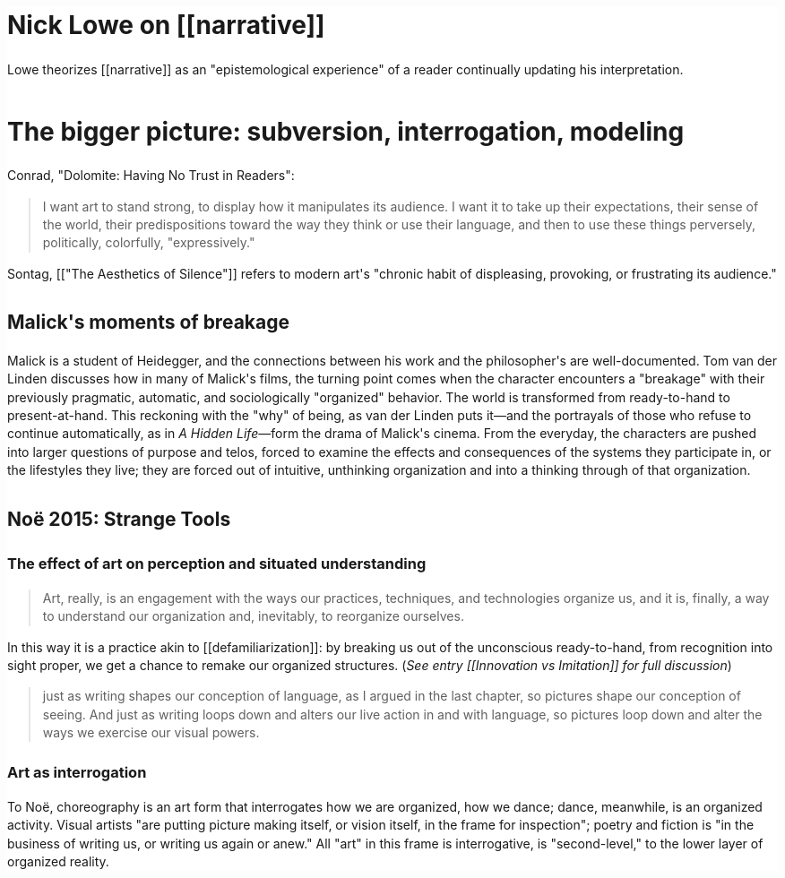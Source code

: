 # Nick Lowe on [[narrative]]

Lowe theorizes [[narrative]] as an "epistemological experience" of a reader continually updating his interpretation. 

# The bigger picture: subversion, interrogation, modeling

Conrad, "Dolomite: Having No Trust in Readers":

> I want art to stand strong, to display how it manipulates its audience. I want it to take up their expectations, their sense of the world, their predispositions toward the way they think or use their language, and then to use these things perversely, politically, colorfully, "expressively."

Sontag, [["The Aesthetics of Silence"]] refers to modern art's "chronic habit of displeasing, provoking, or frustrating its audience."

## Malick's moments of breakage

Malick is a student of Heidegger, and the connections between his work and the philosopher's are well-documented. Tom van der Linden discusses how in many of Malick's films, the turning point comes when the character encounters a "breakage" with their previously pragmatic, automatic, and sociologically "organized" behavior. The world is transformed from ready-to-hand to present-at-hand. This reckoning with the "why" of being, as van der Linden puts it—and the portrayals of those who refuse to continue automatically, as in _A Hidden Life_—form the drama of Malick's cinema. From the everyday, the characters are pushed into larger questions of purpose and telos, forced to examine the effects and consequences of the systems they participate in, or the lifestyles they live; they are forced out of intuitive, unthinking organization and into a thinking through of that organization.

## Noë 2015: Strange Tools

### The effect of art on perception and situated understanding

> Art, really, is an engagement with the ways our practices, techniques, and technologies organize us, and it is, finally, a way to understand our organization and, inevitably, to reorganize ourselves.

In this way it is a practice akin to [[defamiliarization]]: by breaking us out of the unconscious ready-to-hand, from recognition into sight proper, we get a chance to remake our organized structures. (_See entry [[Innovation vs Imitation]] for full discussion_)

> just as writing shapes our conception of language, as I argued in the last chapter, so pictures shape our conception of seeing. And just as writing loops down and alters our live action in and with language, so pictures loop down and alter the ways we exercise our visual powers.

### Art as interrogation

To Noë, choreography is an art form that interrogates how we are organized, how we dance; dance, meanwhile, is an organized activity. Visual artists "are putting picture making itself, or vision itself, in the frame for inspection"; poetry and fiction is "in the business of writing us, or writing us again or anew." All "art" in this frame is interrogative, is "second-level," to the lower layer of organized reality. 
